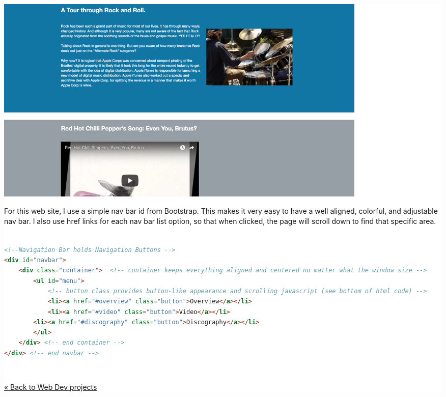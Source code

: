 <img src="images/page2.png" width= 80% length= 80%>


For this web site, I use a simple nav bar id from Bootstrap. This makes it very easy to have a well aligned, colorful, and adjustable nav bar. I also use href links for each nav bar list option, so that when clicked, the page will scroll down to find that specific area.




```html

<!--Navigation Bar holds Navigation Buttons -->
<div id="navbar">
	<div class="container">  <!-- container keeps everything aligned and centered no matter what the window size -->
		<ul id="menu">
			<!-- button class provides button-like appearance and scrolling javascript (see bottom of html code) -->
			<li><a href="#overview" class="button">Overview</a></li>
			<li><a href="#video" class="button">Video</a></li>
   		<li><a href="#discography" class="button">Discography</a></li>
		</ul>
	</div> <!-- end container -->
</div> <!-- end navbar -->

```


<br>


<a href="https://github.com/lgc13/LucasCosta_portfolio/tree/master/web_dev/" class="previous">&laquo; Back to Web Dev projects</a>

